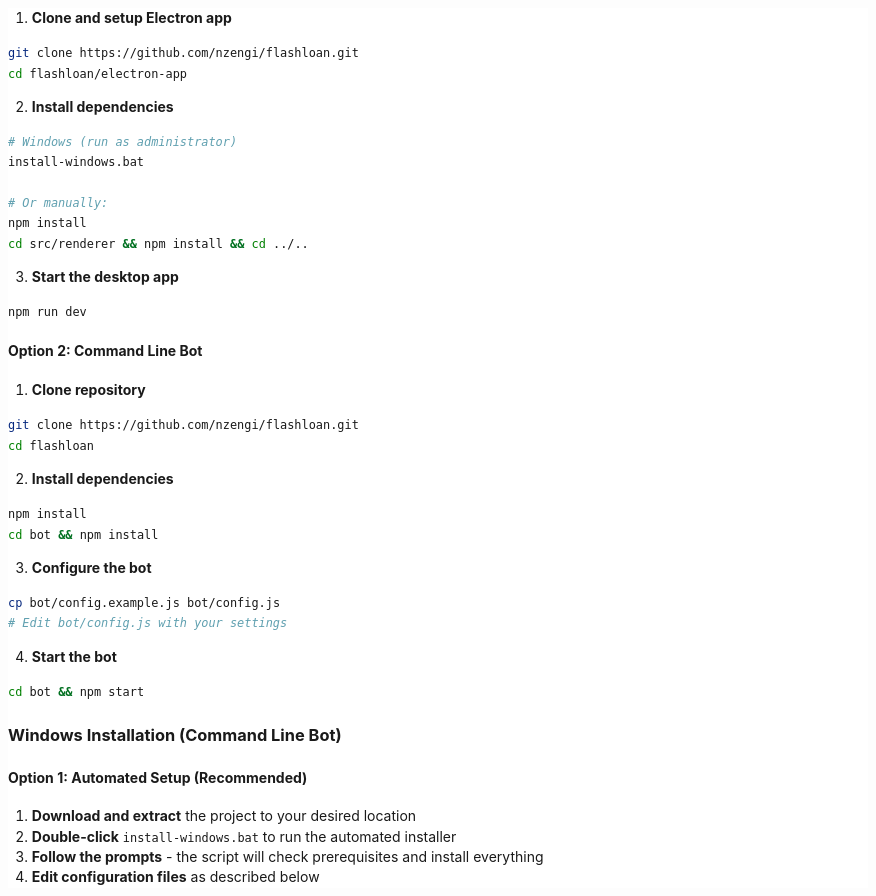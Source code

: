 1. **Clone and setup Electron app**

```bash
git clone https://github.com/nzengi/flashloan.git
cd flashloan/electron-app
```

2. **Install dependencies**

```bash
# Windows (run as administrator)
install-windows.bat

# Or manually:
npm install
cd src/renderer && npm install && cd ../..
```

3. **Start the desktop app**

```bash
npm run dev
```

#### Option 2: Command Line Bot

1. **Clone repository**

```bash
git clone https://github.com/nzengi/flashloan.git
cd flashloan
```

2. **Install dependencies**

```bash
npm install
cd bot && npm install
```

3. **Configure the bot**

```bash
cp bot/config.example.js bot/config.js
# Edit bot/config.js with your settings
```

4. **Start the bot**

```bash
cd bot && npm start
```

### Windows Installation (Command Line Bot)

#### Option 1: Automated Setup (Recommended)

1. **Download and extract** the project to your desired location
2. **Double-click** `install-windows.bat` to run the automated installer
3. **Follow the prompts** - the script will check prerequisites and install everything
4. **Edit configuration files** as described below
